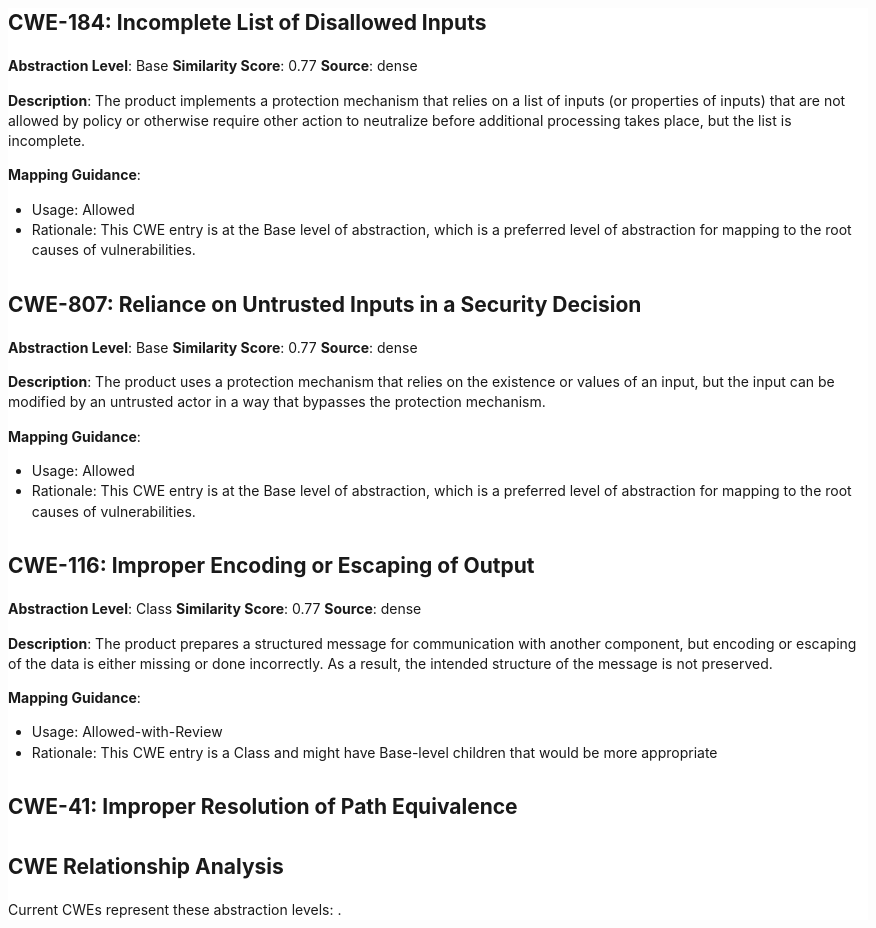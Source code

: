 ## CWE-184: Incomplete List of Disallowed Inputs
**Abstraction Level**: Base
**Similarity Score**: 0.77
**Source**: dense

**Description**:
The product implements a protection mechanism that relies on a list of inputs (or properties of inputs) that are not allowed by policy or otherwise require other action to neutralize before additional processing takes place, but the list is incomplete.

**Mapping Guidance**:
- Usage: Allowed
- Rationale: This CWE entry is at the Base level of abstraction, which is a preferred level of abstraction for mapping to the root causes of vulnerabilities.

## CWE-807: Reliance on Untrusted Inputs in a Security Decision
**Abstraction Level**: Base
**Similarity Score**: 0.77
**Source**: dense

**Description**:
The product uses a protection mechanism that relies on the existence or values of an input, but the input can be modified by an untrusted actor in a way that bypasses the protection mechanism.

**Mapping Guidance**:
- Usage: Allowed
- Rationale: This CWE entry is at the Base level of abstraction, which is a preferred level of abstraction for mapping to the root causes of vulnerabilities.

## CWE-116: Improper Encoding or Escaping of Output
**Abstraction Level**: Class
**Similarity Score**: 0.77
**Source**: dense

**Description**:
The product prepares a structured message for communication with another component, but encoding or escaping of the data is either missing or done incorrectly. As a result, the intended structure of the message is not preserved.

**Mapping Guidance**:
- Usage: Allowed-with-Review
- Rationale: This CWE entry is a Class and might have Base-level children that would be more appropriate

## CWE-41: Improper Resolution of Path Equivalence


## CWE Relationship Analysis

Current CWEs represent these abstraction levels: .

